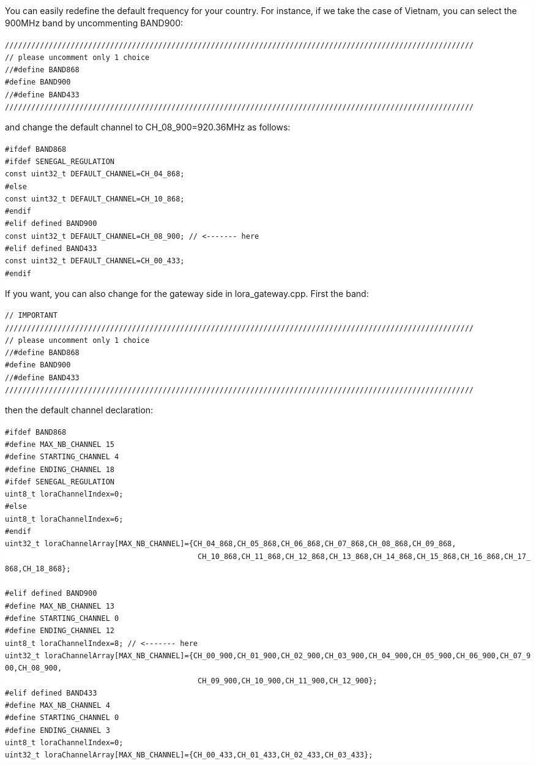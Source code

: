 You can easily redefine the default frequency for your country. For instance, if we take the case of Vietnam, you can select the 900MHz band by uncommenting BAND900:

	///////////////////////////////////////////////////////////////////////////////////////////////////////////
	// please uncomment only 1 choice
	//#define BAND868
	#define BAND900
	//#define BAND433
	///////////////////////////////////////////////////////////////////////////////////////////////////////////
	
and change the default channel to CH_08_900=920.36MHz as follows:

	#ifdef BAND868
	#ifdef SENEGAL_REGULATION
	const uint32_t DEFAULT_CHANNEL=CH_04_868;
	#else
	const uint32_t DEFAULT_CHANNEL=CH_10_868;
	#endif
	#elif defined BAND900
	const uint32_t DEFAULT_CHANNEL=CH_08_900; // <------- here
	#elif defined BAND433
	const uint32_t DEFAULT_CHANNEL=CH_00_433;
	#endif

If you want, you can also change for the gateway side in lora_gateway.cpp. First the band:

	// IMPORTANT
	///////////////////////////////////////////////////////////////////////////////////////////////////////////
	// please uncomment only 1 choice
	//#define BAND868
	#define BAND900
	//#define BAND433
	///////////////////////////////////////////////////////////////////////////////////////////////////////////

then the default channel declaration:

	#ifdef BAND868
	#define MAX_NB_CHANNEL 15
	#define STARTING_CHANNEL 4
	#define ENDING_CHANNEL 18
	#ifdef SENEGAL_REGULATION
	uint8_t loraChannelIndex=0;
	#else
	uint8_t loraChannelIndex=6;
	#endif
	uint32_t loraChannelArray[MAX_NB_CHANNEL]={CH_04_868,CH_05_868,CH_06_868,CH_07_868,CH_08_868,CH_09_868,
												CH_10_868,CH_11_868,CH_12_868,CH_13_868,CH_14_868,CH_15_868,CH_16_868,CH_17_868,CH_18_868};

	#elif defined BAND900 
	#define MAX_NB_CHANNEL 13
	#define STARTING_CHANNEL 0
	#define ENDING_CHANNEL 12
	uint8_t loraChannelIndex=8; // <------- here
	uint32_t loraChannelArray[MAX_NB_CHANNEL]={CH_00_900,CH_01_900,CH_02_900,CH_03_900,CH_04_900,CH_05_900,CH_06_900,CH_07_900,CH_08_900,
												CH_09_900,CH_10_900,CH_11_900,CH_12_900};
	#elif defined BAND433
	#define MAX_NB_CHANNEL 4
	#define STARTING_CHANNEL 0
	#define ENDING_CHANNEL 3
	uint8_t loraChannelIndex=0;
	uint32_t loraChannelArray[MAX_NB_CHANNEL]={CH_00_433,CH_01_433,CH_02_433,CH_03_433};                                              